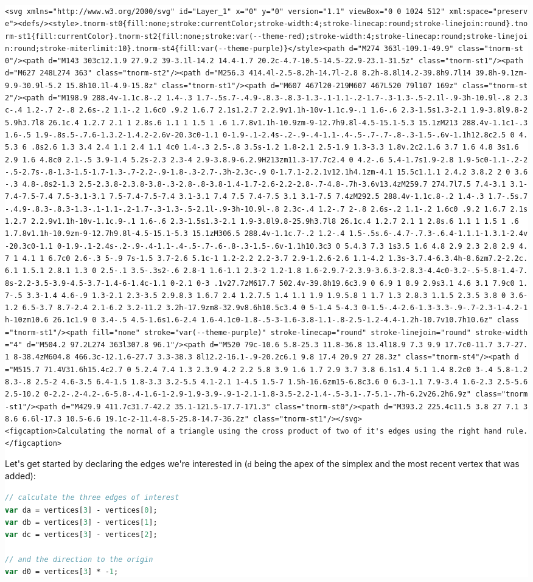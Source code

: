     <svg xmlns="http://www.w3.org/2000/svg" id="Layer_1" x="0" y="0" version="1.1" viewBox="0 0 1024 512" xml:space="preserve"><defs/><style>.tnorm-st0{fill:none;stroke:currentColor;stroke-width:4;stroke-linecap:round;stroke-linejoin:round}.tnorm-st1{fill:currentColor}.tnorm-st2{fill:none;stroke:var(--theme-red);stroke-width:4;stroke-linecap:round;stroke-linejoin:round;stroke-miterlimit:10}.tnorm-st4{fill:var(--theme-purple)}</style><path d="M274 363l-109.1-49.9" class="tnorm-st0"/><path d="M143 303c12.1.9 27.9.2 39-3.1l-14.2 14.4-1.7 20.2c-4.7-10.5-14.5-22.9-23.1-31.5z" class="tnorm-st1"/><path d="M627 248L274 363" class="tnorm-st2"/><path d="M256.3 414.4l-2.5-8.2h-14.7l-2.8 8.2h-8.8l14.2-39.8h9.7l14 39.8h-9.1zm-9.9-30.9l-5.2 15.8h10.1l-4.9-15.8z" class="tnorm-st1"/><path d="M607 467l20-219M607 467L520 79l107 169z" class="tnorm-st2"/><path d="M198.9 288.4v-1.1c.8-.2 1.4-.3 1.7-.5s.7-.4.9-.8.3-.8.3-1.3-.1-1.1-.2-1.7-.3-1.3-.5-2.1l-.9-3h-10.9l-.8 2.3c-.4 1.2-.7 2-.8 2.6s-.2 1.1-.2 1.6c0 .9.2 1.6.7 2.1s1.2.7 2.2.9v1.1h-10v-1.1c.9-.1 1.6-.6 2.3-1.5s1.3-2.1 1.9-3.8l9.8-25.9h3.7l8 26.1c.4 1.2.7 2.1 1 2.8s.6 1.1 1 1.5 1 .6 1.7.8v1.1h-10.9zm-9-12.7h9.8l-4.5-15.1-5.3 15.1zM213 288.4v-1.1c1-.3 1.6-.5 1.9-.8s.5-.7.6-1.3.2-1.4.2-2.6v-20.3c0-1.1 0-1.9-.1-2.4s-.2-.9-.4-1.1-.4-.5-.7-.7-.8-.3-1.5-.6v-1.1h12.8c2.5 0 4.5.3 6 .8s2.6 1.3 3.4 2.4 1.1 2.4 1.1 4c0 1.4-.3 2.5-.8 3.5s-1.2 1.8-2.1 2.5-1.9 1.3-3.3 1.8v.2c2.1.6 3.7 1.6 4.8 3s1.6 2.9 1.6 4.8c0 2.1-.5 3.9-1.4 5.2s-2.3 2.3-4 2.9-3.8.9-6.2.9H213zm11.3-17.7c2.4 0 4.2-.6 5.4-1.7s1.9-2.8 1.9-5c0-1.1-.2-2-.5-2.7s-.8-1.3-1.5-1.7-1.3-.7-2.2-.9-1.8-.3-2.7-.3h-2.3c-.9 0-1.7.1-2.2.1v12.1h4.1zm-4.1 15.5c1.1.1 2.4.2 3.8.2 2 0 3.6-.3 4.8-.8s2-1.3 2.5-2.3.8-2.3.8-3.8-.3-2.8-.8-3.8-1.4-1.7-2.6-2.2-2.8-.7-4.8-.7h-3.6v13.4zM259.7 274.7l7.5 7.4-3.1 3.1-7.4-7.5-7.4 7.5-3.1-3.1 7.5-7.4-7.5-7.4 3.1-3.1 7.4 7.5 7.4-7.5 3.1 3.1-7.5 7.4zM292.5 288.4v-1.1c.8-.2 1.4-.3 1.7-.5s.7-.4.9-.8.3-.8.3-1.3-.1-1.1-.2-1.7-.3-1.3-.5-2.1l-.9-3h-10.9l-.8 2.3c-.4 1.2-.7 2-.8 2.6s-.2 1.1-.2 1.6c0 .9.2 1.6.7 2.1s1.2.7 2.2.9v1.1h-10v-1.1c.9-.1 1.6-.6 2.3-1.5s1.3-2.1 1.9-3.8l9.8-25.9h3.7l8 26.1c.4 1.2.7 2.1 1 2.8s.6 1.1 1 1.5 1 .6 1.7.8v1.1h-10.9zm-9-12.7h9.8l-4.5-15.1-5.3 15.1zM306.5 288.4v-1.1c.7-.2 1.2-.4 1.5-.5s.6-.4.7-.7.3-.6.4-1.1.1-1.3.1-2.4v-20.3c0-1.1 0-1.9-.1-2.4s-.2-.9-.4-1.1-.4-.5-.7-.6-.8-.3-1.5-.6v-1.1h10.3c3 0 5.4.3 7.3 1s3.5 1.6 4.8 2.9 2.3 2.8 2.9 4.7 1 4.1 1 6.7c0 2.6-.3 5-.9 7s-1.5 3.7-2.6 5.1c-1 1.2-2.2 2.2-3.7 2.9-1.2.6-2.6 1.1-4.2 1.3s-3.7.4-6.3.4h-8.6zm7.2-2.2c.6.1 1.5.1 2.8.1 1.3 0 2.5-.1 3.5-.3s2-.6 2.8-1 1.6-1.1 2.3-2 1.2-1.8 1.6-2.9.7-2.3.9-3.6.3-2.8.3-4.4c0-3.2-.5-5.8-1.4-7.8s-2.2-3.5-3.9-4.5-3.7-1.4-6-1.4c-1.1 0-2.1 0-3 .1v27.7zM617.7 502.4v-39.8h19.6c3.9 0 6.9 1 8.9 2.9s3.1 4.6 3.1 7.9c0 1.7-.5 3.3-1.4 4.6-.9 1.3-2.1 2.3-3.5 2.9.8.3 1.6.7 2.4 1.2.7.5 1.4 1.1 1.9 1.9.5.8 1 1.7 1.3 2.8.3 1.1.5 2.3.5 3.8 0 3.6-1.2 6.5-3.7 8.7-2.4 2.1-6.2 3.2-11.2 3.2h-17.9zm8-32.9v8.6h10.5c3.4 0 5-1.4 5-4.3 0-1.5-.4-2.6-1.3-3.3-.9-.7-2.3-1-4.2-1h-10zm10.6 26.1c1.9 0 3.4-.5 4.5-1.6s1.6-2.4 1.6-4.1c0-1.8-.5-3-1.6-3.8-1.1-.8-2.5-1.2-4.4-1.2h-10.7v10.7h10.6z" class="tnorm-st1"/><path fill="none" stroke="var(--theme-purple)" stroke-linecap="round" stroke-linejoin="round" stroke-width="4" d="M504.2 97.2L274 363l307.8 96.1"/><path d="M520 79c-10.6 5.8-25.3 11.8-36.8 13.4l18.9 7.3 9.9 17.7c0-11.7 3.7-27.1 8-38.4zM604.8 466.3c-12.1.6-27.7 3.3-38.3 8l12.2-16.1-.9-20.2c6.1 9.8 17.4 20.9 27 28.3z" class="tnorm-st4"/><path d="M515.7 71.4V31.6h15.4c2.7 0 5.2.4 7.4 1.3 2.3.9 4.2 2.2 5.8 3.9 1.6 1.7 2.9 3.7 3.8 6.1s1.4 5.1 1.4 8.2c0 3-.4 5.8-1.2 8.3-.8 2.5-2 4.6-3.5 6.4-1.5 1.8-3.3 3.2-5.5 4.1-2.1 1-4.5 1.5-7 1.5h-16.6zm15-6.8c3.6 0 6.3-1.1 7.9-3.4 1.6-2.3 2.5-5.6 2.5-10.2 0-2.2-.2-4.2-.6-5.8-.4-1.6-1-2.9-1.9-3.9-.9-1-2.1-1.8-3.5-2.2-1.4-.5-3.1-.7-5.1-.7h-6.2v26.2h6.9z" class="tnorm-st1"/><path d="M429.9 411.7c31.7-42.2 35.1-121.5-17.7-171.3" class="tnorm-st0"/><path d="M393.2 225.4c11.5 3.8 27 7.1 38.6 6.6l-17.3 10.5-6.6 19.1c-2-11.4-8.5-25.8-14.7-36.2z" class="tnorm-st1"/></svg>
    <figcaption>Calculating the normal of a triangle using the cross product of two of it's edges using the right hand rule.</figcaption>
</figure>

Let's get started by declaring the edges we're interested in (`d` being the apex of the simplex and the most recent vertex that was added):

```haxe
// calculate the three edges of interest
var da = vertices[3] - vertices[0];
var db = vertices[3] - vertices[1];
var dc = vertices[3] - vertices[2];

// and the direction to the origin
var d0 = vertices[3] * -1;
```
